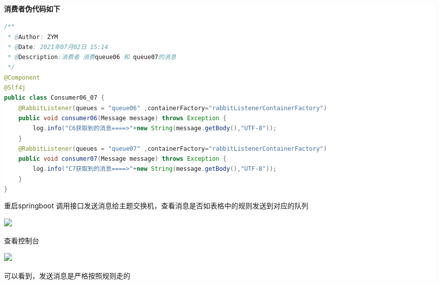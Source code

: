 **消费者伪代码如下**

```java
/**
 * @Author: ZYM
 * @Date: 2021年07月02日 15:14
 * @Description:消费者 消费queue06 和 queue07的消息
 */
@Component
@Slf4j
public class Consumer06_07 {
    @RabbitListener(queues = "queue06" ,containerFactory="rabbitListenerContainerFactory")
    public void consumer06(Message message) throws Exception {
        log.info("C6获取到的消息====>"+new String(message.getBody(),"UTF-8"));
    }
    @RabbitListener(queues = "queue07" ,containerFactory="rabbitListenerContainerFactory")
    public void consumer07(Message message) throws Exception {
        log.info("C7获取到的消息====>"+new String(message.getBody(),"UTF-8"));
    }
}
```

重启springboot 调用接口发送消息给主题交换机，查看消息是否如表格中的规则发送到对应的队列

![](https://gitee.com/zengyimingming/picrepo/raw/master/images/20210702152234.png)

查看控制台

![](https://gitee.com/zengyimingming/picrepo/raw/master/images/20210702152624.png)

可以看到，发送消息是严格按照规则走的

